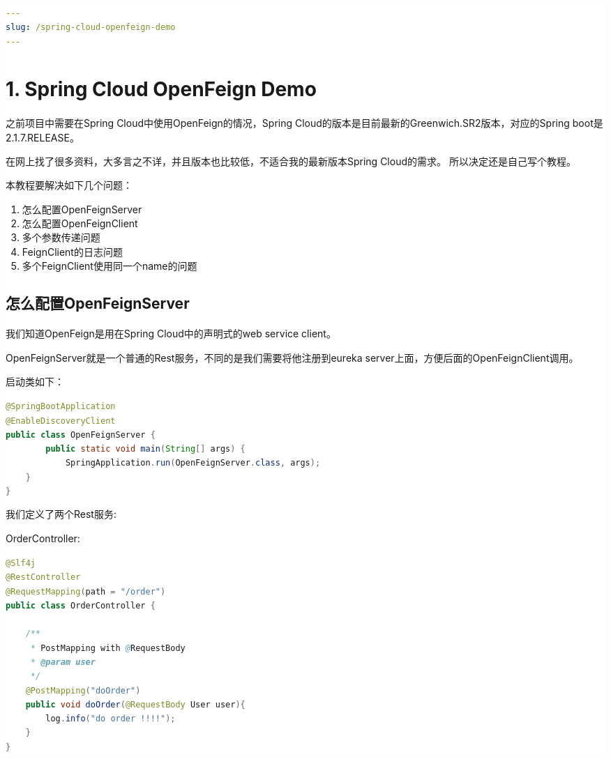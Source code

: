 ```yaml
---
slug: /spring-cloud-openfeign-demo
---
```


# 1. Spring Cloud OpenFeign Demo

之前项目中需要在Spring Cloud中使用OpenFeign的情况，Spring Cloud的版本是目前最新的Greenwich.SR2版本，对应的Spring boot是2.1.7.RELEASE。

在网上找了很多资料，大多言之不详，并且版本也比较低，不适合我的最新版本Spring Cloud的需求。 所以决定还是自己写个教程。

本教程要解决如下几个问题：

1. 怎么配置OpenFeignServer
2. 怎么配置OpenFeignClient
3. 多个参数传递问题
4. FeignClient的日志问题
5. 多个FeignClient使用同一个name的问题

## 怎么配置OpenFeignServer

我们知道OpenFeign是用在Spring Cloud中的声明式的web service client。

OpenFeignServer就是一个普通的Rest服务，不同的是我们需要将他注册到eureka server上面，方便后面的OpenFeignClient调用。

启动类如下：

~~~java
@SpringBootApplication
@EnableDiscoveryClient
public class OpenFeignServer {
        public static void main(String[] args) {
            SpringApplication.run(OpenFeignServer.class, args);
    }
}
~~~

我们定义了两个Rest服务:

OrderController:

~~~java
@Slf4j
@RestController
@RequestMapping(path = "/order")
public class OrderController {

    /**
     * PostMapping with @RequestBody
     * @param user
     */
    @PostMapping("doOrder")
    public void doOrder(@RequestBody User user){
        log.info("do order !!!!");
    }
}
~~~
